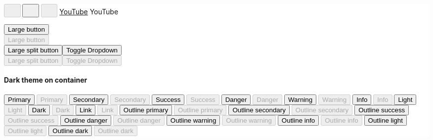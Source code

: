   <button type="button" class="btn btn-icon btn-outline-secondary" disabled><svg width="1.25rem" height="1.25rem" fill="currentColor" aria-hidden="true"><use xlink:href="/docs/{{< param docs_version >}}/assets/img/boosted-sprite.svg#tick-confirmation"/></svg></button>
  <button type="button" class="btn btn-icon btn-no-outline"><svg width="1.25rem" height="1.25rem" fill="currentColor" aria-hidden="true"><use xlink:href="/docs/{{< param docs_version >}}/assets/img/boosted-sprite.svg#tick-confirmation"/></svg></button>
  <button type="button" class="btn btn-icon btn-no-outline" disabled><svg width="1.25rem" height="1.25rem" fill="currentColor" aria-hidden="true"><use xlink:href="/docs/{{< param docs_version >}}/assets/img/boosted-sprite.svg#tick-confirmation"/></svg></button>
  <a href="#" class="btn btn-icon btn-social btn-youtube"><span class="visually-hidden">YouTube</span></a>
  <a class="btn btn-icon btn-social btn-youtube disabled"><span class="visually-hidden">YouTube</span></a>
  <div class="btn-group"><button class="btn btn-dropdown dropdown-toggle" type="button">Large button</button></div>
  <div class="btn-group"><button class="btn btn-dropdown dropdown-toggle" type="button" disabled>Large button</button></div>
  <div class="btn-group"><button class="btn btn-outline-secondary" type="button">Large split button</button><button type="button" class="btn btn-outline-secondary dropdown-toggle dropdown-toggle-split"><span class="visually-hidden">Toggle Dropdown</span></button></div>
  <div class="btn-group"><button class="btn btn-outline-secondary" type="button" disabled>Large split button</button><button type="button" class="btn btn-outline-secondary dropdown-toggle dropdown-toggle-split" disabled><span class="visually-hidden">Toggle Dropdown</span></button></div>
</div>

<h4 class="mt-3">Dark theme on container</h4>

<div class="d-flex gap-2 flex-wrap border p-3" data-bs-theme="dark">
  <button type="button" class="btn btn-primary">Primary</button>
  <button type="button" class="btn btn-primary" disabled>Primary</button>
  <button type="button" class="btn btn-secondary">Secondary</button>
  <button type="button" class="btn btn-secondary" disabled>Secondary</button>
  <button type="button" class="btn btn-success">Success</button>
  <button type="button" class="btn btn-success" disabled>Success</button>
  <button type="button" class="btn btn-danger">Danger</button>
  <button type="button" class="btn btn-danger" disabled>Danger</button>
  <button type="button" class="btn btn-warning">Warning</button>
  <button type="button" class="btn btn-warning" disabled>Warning</button>
  <button type="button" class="btn btn-info">Info</button>
  <button type="button" class="btn btn-info" disabled>Info</button>
  <button type="button" class="btn btn-light">Light</button>
  <button type="button" class="btn btn-light" disabled>Light</button>
  <button type="button" class="btn btn-dark">Dark</button>
  <button type="button" class="btn btn-dark" disabled>Dark</button>
  <button type="button" class="btn btn-link">Link</button>
  <button type="button" class="btn btn-link" disabled>Link</button>
  <button type="button" class="btn btn-outline-primary">Outline primary</button>
  <button type="button" class="btn btn-outline-primary" disabled>Outline primary</button>
  <button type="button" class="btn btn-outline-secondary">Outline secondary</button>
  <button type="button" class="btn btn-outline-secondary" disabled>Outline secondary</button>
  <button type="button" class="btn btn-outline-success">Outline success</button>
  <button type="button" class="btn btn-outline-success" disabled>Outline success</button>
  <button type="button" class="btn btn-outline-danger">Outline danger</button>
  <button type="button" class="btn btn-outline-danger" disabled>Outline danger</button>
  <button type="button" class="btn btn-outline-warning">Outline warning</button>
  <button type="button" class="btn btn-outline-warning" disabled>Outline warning</button>
  <button type="button" class="btn btn-outline-info">Outline info</button>
  <button type="button" class="btn btn-outline-info" disabled>Outline info</button>
  <button type="button" class="btn btn-outline-light">Outline light</button>
  <button type="button" class="btn btn-outline-light" disabled>Outline light</button>
  <button type="button" class="btn btn-outline-dark">Outline dark</button>
  <button type="button" class="btn btn-outline-dark" disabled>Outline dark</button>